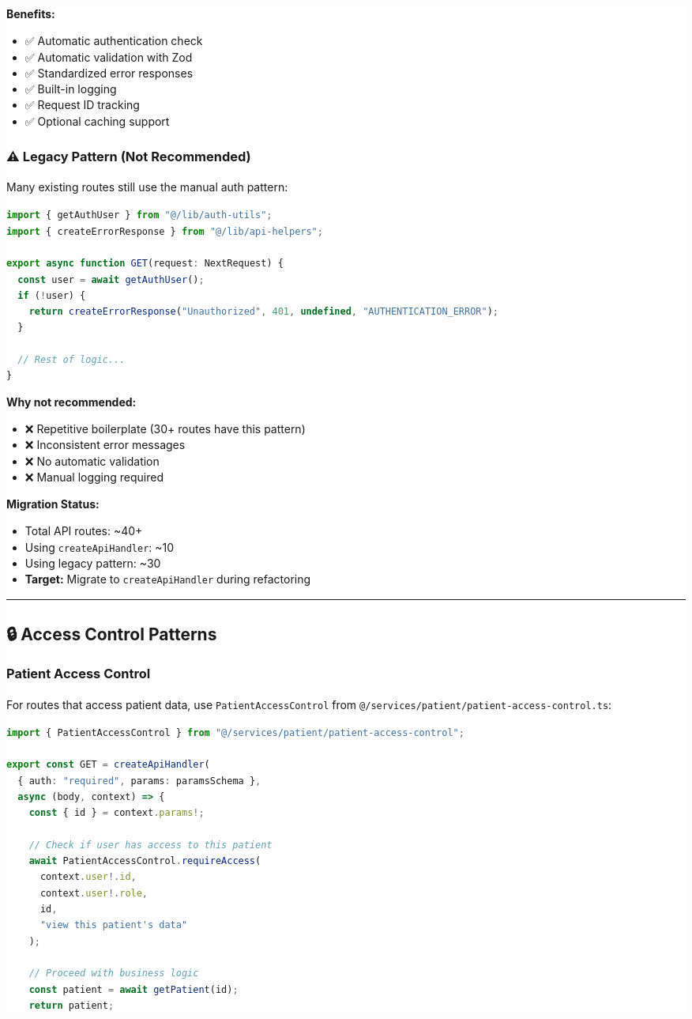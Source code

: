 **Benefits:**
- ✅ Automatic authentication check
- ✅ Automatic validation with Zod
- ✅ Standardized error responses
- ✅ Built-in logging
- ✅ Request ID tracking
- ✅ Optional caching support

### ⚠️ Legacy Pattern (Not Recommended)

Many existing routes still use the manual auth pattern:

```typescript
import { getAuthUser } from "@/lib/auth-utils";
import { createErrorResponse } from "@/lib/api-helpers";

export async function GET(request: NextRequest) {
  const user = await getAuthUser();
  if (!user) {
    return createErrorResponse("Unauthorized", 401, undefined, "AUTHENTICATION_ERROR");
  }
  
  // Rest of logic...
}
```

**Why not recommended:**
- ❌ Repetitive boilerplate (30+ routes have this pattern)
- ❌ Inconsistent error messages
- ❌ No automatic validation
- ❌ Manual logging required

**Migration Status:** 
- Total API routes: ~40+
- Using `createApiHandler`: ~10
- Using legacy pattern: ~30
- **Target:** Migrate to `createApiHandler` during refactoring

---

## 🔒 Access Control Patterns

### Patient Access Control

For routes that access patient data, use `PatientAccessControl` from `@/services/patient/patient-access-control.ts`:

```typescript
import { PatientAccessControl } from "@/services/patient/patient-access-control";

export const GET = createApiHandler(
  { auth: "required", params: paramsSchema },
  async (body, context) => {
    const { id } = context.params!;
    
    // Check if user has access to this patient
    await PatientAccessControl.requireAccess(
      context.user!.id,
      context.user!.role,
      id,
      "view this patient's data"
    );
    
    // Proceed with business logic
    const patient = await getPatient(id);
    return patient;
```